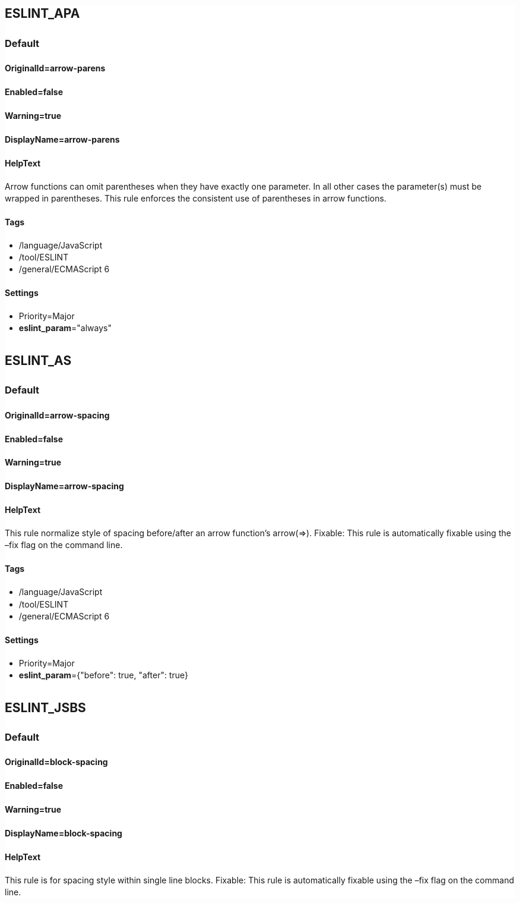 
## ESLINT_APA
### Default
#### OriginalId=arrow-parens
#### Enabled=false
#### Warning=true
#### DisplayName=arrow-parens
#### HelpText
  Arrow functions can omit parentheses when they have exactly one parameter. In all other cases the parameter(s) must be wrapped in parentheses. This rule enforces the consistent use of parentheses in arrow functions.


#### Tags
- /language/JavaScript
- /tool/ESLINT
- /general/ECMAScript 6

#### Settings
- Priority=Major
- __eslint_param__="always"


## ESLINT_AS
### Default
#### OriginalId=arrow-spacing
#### Enabled=false
#### Warning=true
#### DisplayName=arrow-spacing
#### HelpText
  This rule normalize style of spacing before/after an arrow function’s arrow(=&gt;). Fixable: This rule is automatically fixable using the –fix flag on the command line.


#### Tags
- /language/JavaScript
- /tool/ESLINT
- /general/ECMAScript 6

#### Settings
- Priority=Major
- __eslint_param__={"before": true, "after": true}


## ESLINT_JSBS
### Default
#### OriginalId=block-spacing
#### Enabled=false
#### Warning=true
#### DisplayName=block-spacing
#### HelpText
  This rule is for spacing style within single line blocks. Fixable: This rule is automatically fixable using the –fix flag on the command line.
